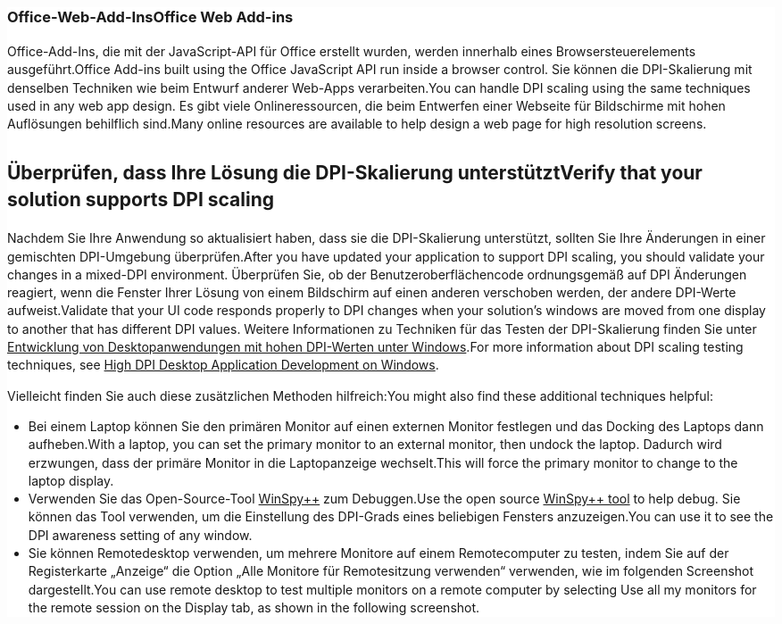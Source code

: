 <h3 id="web-add-ins"><span data-ttu-id="3a411-320">Office-Web-Add-Ins</span><span class="sxs-lookup"><span data-stu-id="3a411-320">Office Web Add-ins</span></span></h3>

<span data-ttu-id="3a411-321">Office-Add-Ins, die mit der JavaScript-API für Office erstellt wurden, werden innerhalb eines Browsersteuerelements ausgeführt.</span><span class="sxs-lookup"><span data-stu-id="3a411-321">Office Add-ins built using the Office JavaScript API run inside a browser control.</span></span> <span data-ttu-id="3a411-322">Sie können die DPI-Skalierung mit denselben Techniken wie beim Entwurf anderer Web-Apps verarbeiten.</span><span class="sxs-lookup"><span data-stu-id="3a411-322">You can handle DPI scaling using the same techniques used in any web app design.</span></span> <span data-ttu-id="3a411-323">Es gibt viele Onlineressourcen, die beim Entwerfen einer Webseite für Bildschirme mit hohen Auflösungen behilflich sind.</span><span class="sxs-lookup"><span data-stu-id="3a411-323">Many online resources are available to help design a web page for high resolution screens.</span></span>

## <a name="verify-that-your-solution-supports-dpi-scaling"></a><span data-ttu-id="3a411-324">Überprüfen, dass Ihre Lösung die DPI-Skalierung unterstützt</span><span class="sxs-lookup"><span data-stu-id="3a411-324">Verify that your solution supports DPI scaling</span></span>

<span data-ttu-id="3a411-325">Nachdem Sie Ihre Anwendung so aktualisiert haben, dass sie die DPI-Skalierung unterstützt, sollten Sie Ihre Änderungen in einer gemischten DPI-Umgebung überprüfen.</span><span class="sxs-lookup"><span data-stu-id="3a411-325">After you have updated your application to support DPI scaling, you should validate your changes in a mixed-DPI environment.</span></span> <span data-ttu-id="3a411-326">Überprüfen Sie, ob der Benutzeroberflächencode ordnungsgemäß auf DPI Änderungen reagiert, wenn die Fenster Ihrer Lösung von einem Bildschirm auf einen anderen verschoben werden, der andere DPI-Werte aufweist.</span><span class="sxs-lookup"><span data-stu-id="3a411-326">Validate that your UI code responds properly to DPI changes when your solution’s windows are moved from one display to another that has different DPI values.</span></span> <span data-ttu-id="3a411-327">Weitere Informationen zu Techniken für das Testen der DPI-Skalierung finden Sie unter [Entwicklung von Desktopanwendungen mit hohen DPI-Werten unter Windows](https://docs.microsoft.com/windows/desktop/hidpi/high-dpi-desktop-application-development-on-windows#related-topics).</span><span class="sxs-lookup"><span data-stu-id="3a411-327">For more information about DPI scaling testing techniques, see [High DPI Desktop Application Development on Windows](https://docs.microsoft.com/windows/desktop/hidpi/high-dpi-desktop-application-development-on-windows#related-topics).</span></span>

<span data-ttu-id="3a411-328">Vielleicht finden Sie auch diese zusätzlichen Methoden hilfreich:</span><span class="sxs-lookup"><span data-stu-id="3a411-328">You might also find these additional techniques helpful:</span></span>

- <span data-ttu-id="3a411-329">Bei einem Laptop können Sie den primären Monitor auf einen externen Monitor festlegen und das Docking des Laptops dann aufheben.</span><span class="sxs-lookup"><span data-stu-id="3a411-329">With a laptop, you can set the primary monitor to an external monitor, then undock the laptop.</span></span> <span data-ttu-id="3a411-330">Dadurch wird erzwungen, dass der primäre Monitor in die Laptopanzeige wechselt.</span><span class="sxs-lookup"><span data-stu-id="3a411-330">This will force the primary monitor to change to the laptop display.</span></span>
- <span data-ttu-id="3a411-331">Verwenden Sie das Open-Source-Tool [WinSpy++](https://github.com/BissetJ/winspy/releases) zum Debuggen.</span><span class="sxs-lookup"><span data-stu-id="3a411-331">Use the open source [WinSpy++ tool](https://github.com/BissetJ/winspy/releases) to help debug.</span></span> <span data-ttu-id="3a411-332">Sie können das Tool verwenden, um die Einstellung des DPI-Grads eines beliebigen Fensters anzuzeigen.</span><span class="sxs-lookup"><span data-stu-id="3a411-332">You can use it to see the DPI awareness setting of any window.</span></span>
- <span data-ttu-id="3a411-333">Sie können Remotedesktop verwenden, um mehrere Monitore auf einem Remotecomputer zu testen, indem Sie auf der Registerkarte „Anzeige“ die Option „Alle Monitore für Remotesitzung verwenden“ verwenden, wie im folgenden Screenshot dargestellt.</span><span class="sxs-lookup"><span data-stu-id="3a411-333">You can use remote desktop to test multiple monitors on a remote computer by selecting Use all my monitors for the remote session on the Display tab, as shown in the following screenshot.</span></span>
